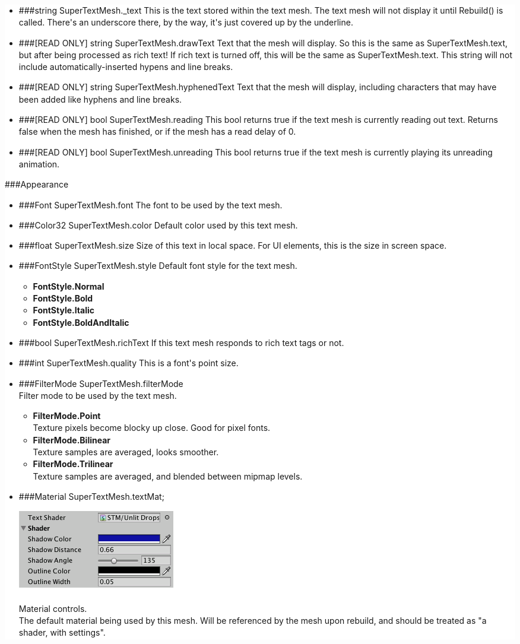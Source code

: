 * ###string SuperTextMesh._text
	This is the text stored within the text mesh. The text mesh will not display it until Rebuild() is called. There's an underscore there, by the way, it's just covered up by the underline.

* ###[READ ONLY] string SuperTextMesh.drawText
	Text that the mesh will display. So this is the same as SuperTextMesh.text, but after being processed as rich text! If rich text is turned off, this will be the same as SuperTextMesh.text. This string will not include automatically-inserted hypens and line breaks.

* ###[READ ONLY] string SuperTextMesh.hyphenedText
	Text that the mesh will display, including characters that may have been added like hyphens and line breaks.

* ###[READ ONLY] bool SuperTextMesh.reading
	This bool returns true if the text mesh is currently reading out text. Returns false when the mesh has finished, or if the mesh has a read delay of 0.

* ###[READ ONLY] bool SuperTextMesh.unreading
	This bool returns true if the text mesh is currently playing its unreading animation.

###Appearance

* ###Font SuperTextMesh.font
	The font to be used by the text mesh.

* ###Color32 SuperTextMesh.color
	Default color used by this text mesh.

* ###float SuperTextMesh.size
	Size of this text in local space. For UI elements, this is the size in screen space.

* ###FontStyle SuperTextMesh.style
	Default font style for the text mesh.

	* __FontStyle.Normal__
	* __FontStyle.Bold__
	* __FontStyle.Italic__
	* __FontStyle.BoldAndItalic__

* ###bool SuperTextMesh.richText
	If this text mesh responds to rich text tags or not.

* ###int SuperTextMesh.quality
	This is a font's point size.

* ###FilterMode SuperTextMesh.filterMode  
	Filter mode to be used by the text mesh.  
	* __FilterMode.Point__  
		Texture pixels become blocky up close. Good for pixel fonts.  
	* __FilterMode.Bilinear__  
		Texture samples are averaged, looks smoother.  
	* __FilterMode.Trilinear__  
		Texture samples are averaged, and blended between mipmap levels.  

* ###Material SuperTextMesh.textMat;
	<article class="rightbox">
	<a href="STMDocImages/shadercontrols1.png"><img src="STMDocImages/shadercontrols1.png"/></a><br><br>
	Material controls.
	</article>
	The default material being used by this mesh. Will be referenced by the mesh upon rebuild, and should be treated as "a shader, with settings".
